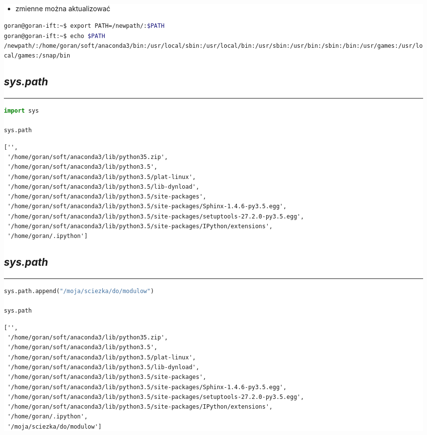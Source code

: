 * zmienne można aktualizować

```bash
goran@goran-ift:~$ export PATH=/newpath/:$PATH
goran@goran-ift:~$ echo $PATH
/newpath/:/home/goran/soft/anaconda3/bin:/usr/local/sbin:/usr/local/bin:/usr/sbin:/usr/bin:/sbin:/bin:/usr/games:/usr/local/games:/snap/bin
```

## *sys.path*

---


```python
import sys

sys.path
```




    ['',
     '/home/goran/soft/anaconda3/lib/python35.zip',
     '/home/goran/soft/anaconda3/lib/python3.5',
     '/home/goran/soft/anaconda3/lib/python3.5/plat-linux',
     '/home/goran/soft/anaconda3/lib/python3.5/lib-dynload',
     '/home/goran/soft/anaconda3/lib/python3.5/site-packages',
     '/home/goran/soft/anaconda3/lib/python3.5/site-packages/Sphinx-1.4.6-py3.5.egg',
     '/home/goran/soft/anaconda3/lib/python3.5/site-packages/setuptools-27.2.0-py3.5.egg',
     '/home/goran/soft/anaconda3/lib/python3.5/site-packages/IPython/extensions',
     '/home/goran/.ipython']



## *sys.path*

---


```python
sys.path.append("/moja/sciezka/do/modulow")

sys.path
```




    ['',
     '/home/goran/soft/anaconda3/lib/python35.zip',
     '/home/goran/soft/anaconda3/lib/python3.5',
     '/home/goran/soft/anaconda3/lib/python3.5/plat-linux',
     '/home/goran/soft/anaconda3/lib/python3.5/lib-dynload',
     '/home/goran/soft/anaconda3/lib/python3.5/site-packages',
     '/home/goran/soft/anaconda3/lib/python3.5/site-packages/Sphinx-1.4.6-py3.5.egg',
     '/home/goran/soft/anaconda3/lib/python3.5/site-packages/setuptools-27.2.0-py3.5.egg',
     '/home/goran/soft/anaconda3/lib/python3.5/site-packages/IPython/extensions',
     '/home/goran/.ipython',
     '/moja/sciezka/do/modulow']
